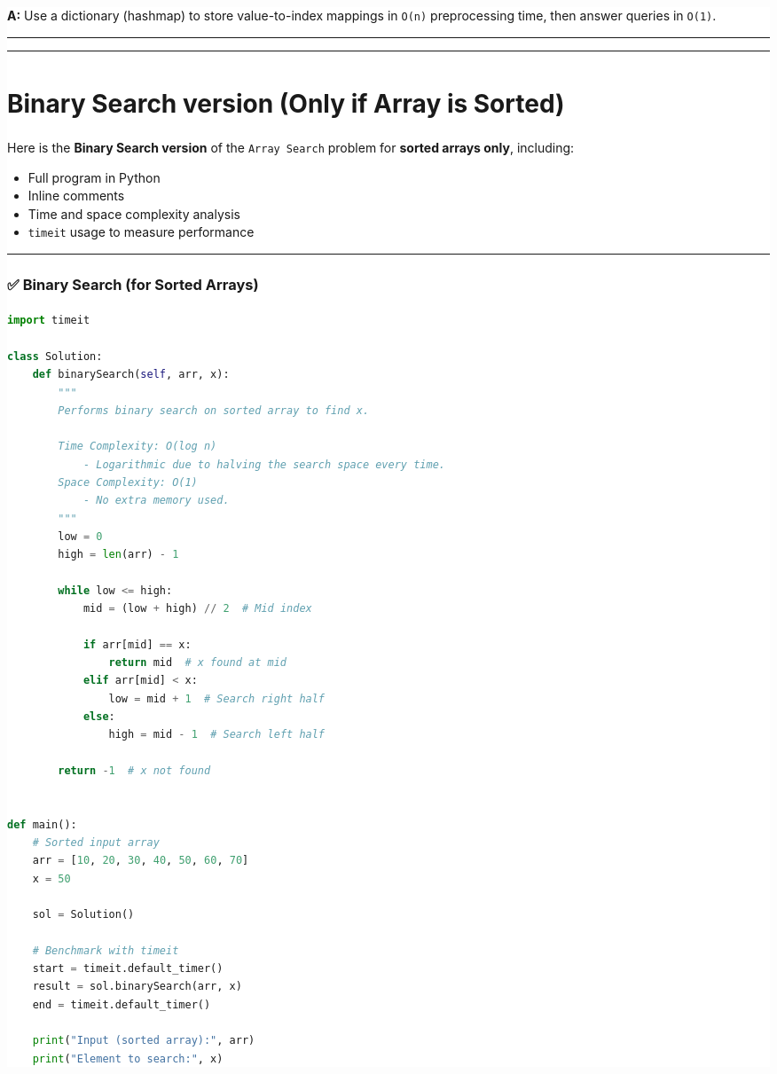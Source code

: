 **A:** Use a dictionary (hashmap) to store value-to-index mappings in `O(n)` preprocessing time, then answer queries in `O(1)`.

---

---

# Binary Search version (Only if Array is Sorted)

Here is the **Binary Search version** of the `Array Search` problem for **sorted arrays only**, including:

* Full program in Python
* Inline comments
* Time and space complexity analysis
* `timeit` usage to measure performance

---

### ✅ Binary Search (for Sorted Arrays)

```python
import timeit

class Solution:
    def binarySearch(self, arr, x):
        """
        Performs binary search on sorted array to find x.

        Time Complexity: O(log n)
            - Logarithmic due to halving the search space every time.
        Space Complexity: O(1)
            - No extra memory used.
        """
        low = 0
        high = len(arr) - 1

        while low <= high:
            mid = (low + high) // 2  # Mid index

            if arr[mid] == x:
                return mid  # x found at mid
            elif arr[mid] < x:
                low = mid + 1  # Search right half
            else:
                high = mid - 1  # Search left half

        return -1  # x not found


def main():
    # Sorted input array
    arr = [10, 20, 30, 40, 50, 60, 70]
    x = 50

    sol = Solution()

    # Benchmark with timeit
    start = timeit.default_timer()
    result = sol.binarySearch(arr, x)
    end = timeit.default_timer()

    print("Input (sorted array):", arr)
    print("Element to search:", x)
```